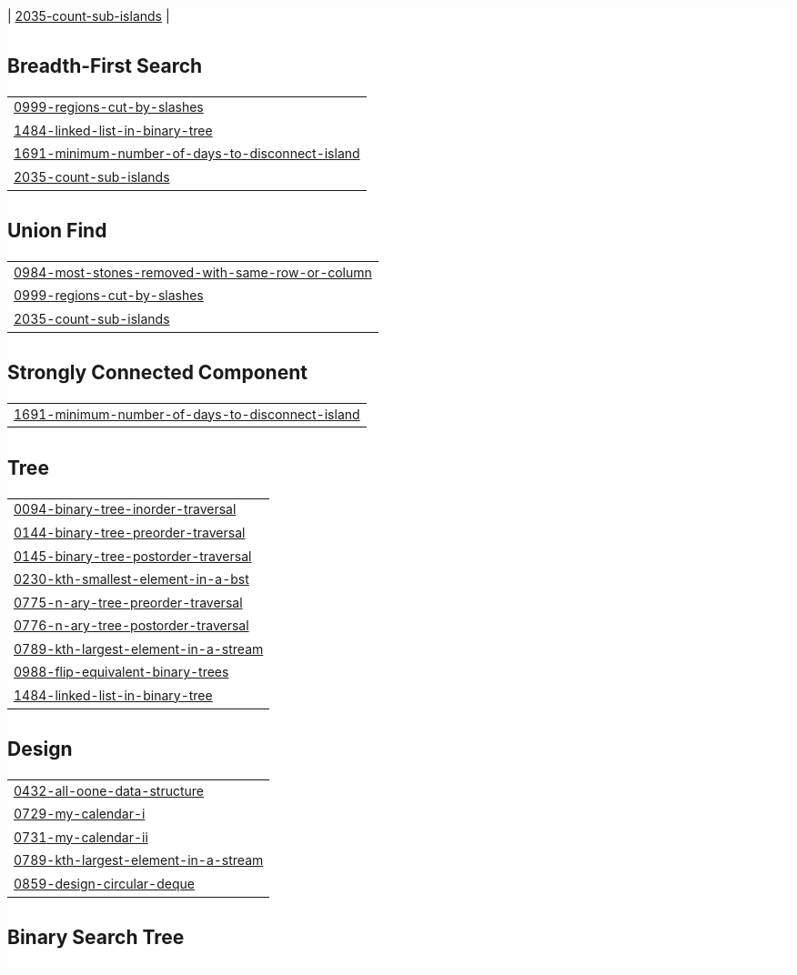 | [2035-count-sub-islands](https://github.com/shubhaan06/Leetcode_DSA_Solutions/tree/master/2035-count-sub-islands) |
## Breadth-First Search
|  |
| ------- |
| [0999-regions-cut-by-slashes](https://github.com/shubhaan06/Leetcode_DSA_Solutions/tree/master/0999-regions-cut-by-slashes) |
| [1484-linked-list-in-binary-tree](https://github.com/shubhaan06/Leetcode_DSA_Solutions/tree/master/1484-linked-list-in-binary-tree) |
| [1691-minimum-number-of-days-to-disconnect-island](https://github.com/shubhaan06/Leetcode_DSA_Solutions/tree/master/1691-minimum-number-of-days-to-disconnect-island) |
| [2035-count-sub-islands](https://github.com/shubhaan06/Leetcode_DSA_Solutions/tree/master/2035-count-sub-islands) |
## Union Find
|  |
| ------- |
| [0984-most-stones-removed-with-same-row-or-column](https://github.com/shubhaan06/Leetcode_DSA_Solutions/tree/master/0984-most-stones-removed-with-same-row-or-column) |
| [0999-regions-cut-by-slashes](https://github.com/shubhaan06/Leetcode_DSA_Solutions/tree/master/0999-regions-cut-by-slashes) |
| [2035-count-sub-islands](https://github.com/shubhaan06/Leetcode_DSA_Solutions/tree/master/2035-count-sub-islands) |
## Strongly Connected Component
|  |
| ------- |
| [1691-minimum-number-of-days-to-disconnect-island](https://github.com/shubhaan06/Leetcode_DSA_Solutions/tree/master/1691-minimum-number-of-days-to-disconnect-island) |
## Tree
|  |
| ------- |
| [0094-binary-tree-inorder-traversal](https://github.com/shubhaan06/Leetcode_DSA_Solutions/tree/master/0094-binary-tree-inorder-traversal) |
| [0144-binary-tree-preorder-traversal](https://github.com/shubhaan06/Leetcode_DSA_Solutions/tree/master/0144-binary-tree-preorder-traversal) |
| [0145-binary-tree-postorder-traversal](https://github.com/shubhaan06/Leetcode_DSA_Solutions/tree/master/0145-binary-tree-postorder-traversal) |
| [0230-kth-smallest-element-in-a-bst](https://github.com/shubhaan06/Leetcode_DSA_Solutions/tree/master/0230-kth-smallest-element-in-a-bst) |
| [0775-n-ary-tree-preorder-traversal](https://github.com/shubhaan06/Leetcode_DSA_Solutions/tree/master/0775-n-ary-tree-preorder-traversal) |
| [0776-n-ary-tree-postorder-traversal](https://github.com/shubhaan06/Leetcode_DSA_Solutions/tree/master/0776-n-ary-tree-postorder-traversal) |
| [0789-kth-largest-element-in-a-stream](https://github.com/shubhaan06/Leetcode_DSA_Solutions/tree/master/0789-kth-largest-element-in-a-stream) |
| [0988-flip-equivalent-binary-trees](https://github.com/shubhaan06/Leetcode_DSA_Solutions/tree/master/0988-flip-equivalent-binary-trees) |
| [1484-linked-list-in-binary-tree](https://github.com/shubhaan06/Leetcode_DSA_Solutions/tree/master/1484-linked-list-in-binary-tree) |
## Design
|  |
| ------- |
| [0432-all-oone-data-structure](https://github.com/shubhaan06/Leetcode_DSA_Solutions/tree/master/0432-all-oone-data-structure) |
| [0729-my-calendar-i](https://github.com/shubhaan06/Leetcode_DSA_Solutions/tree/master/0729-my-calendar-i) |
| [0731-my-calendar-ii](https://github.com/shubhaan06/Leetcode_DSA_Solutions/tree/master/0731-my-calendar-ii) |
| [0789-kth-largest-element-in-a-stream](https://github.com/shubhaan06/Leetcode_DSA_Solutions/tree/master/0789-kth-largest-element-in-a-stream) |
| [0859-design-circular-deque](https://github.com/shubhaan06/Leetcode_DSA_Solutions/tree/master/0859-design-circular-deque) |
## Binary Search Tree
|  |
| ------- |
